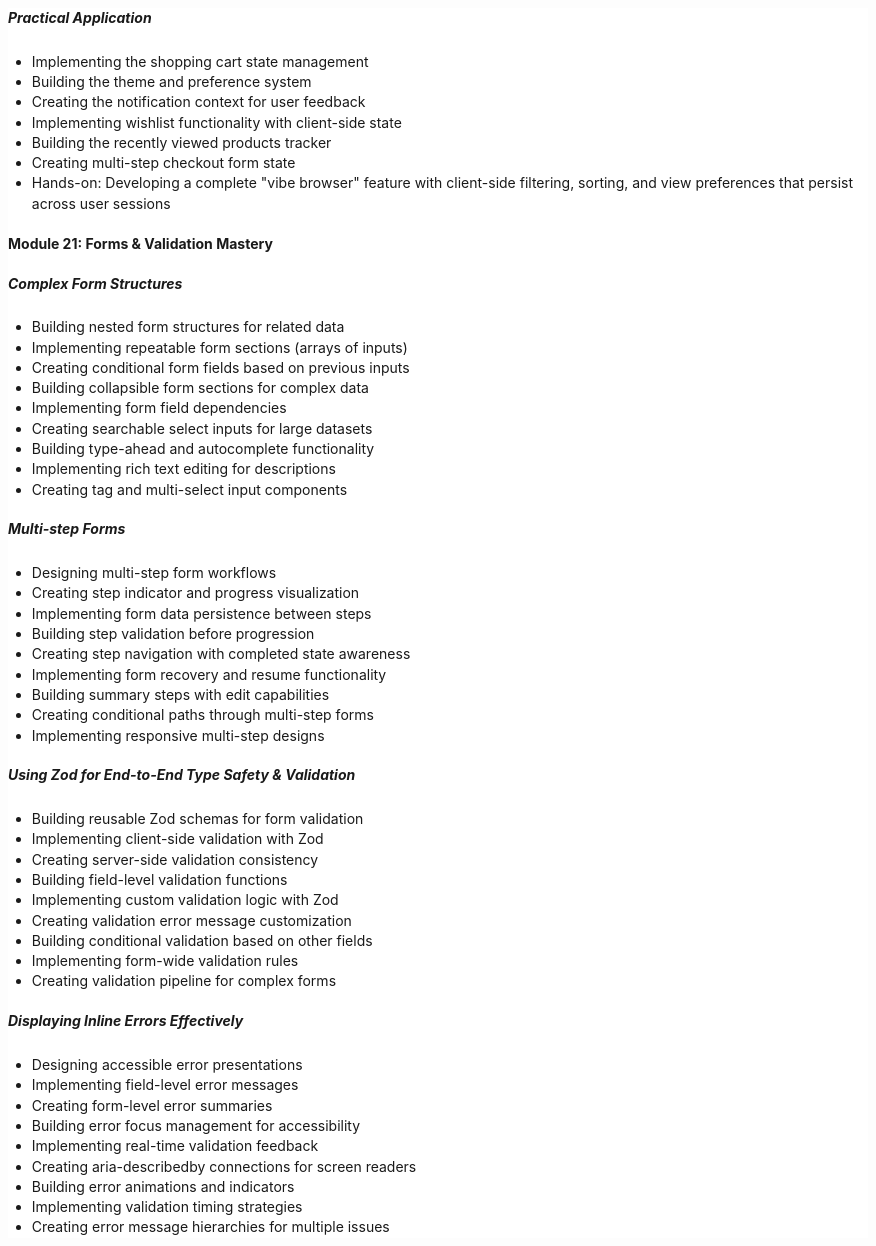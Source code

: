 ##### Practical Application
* Implementing the shopping cart state management
* Building the theme and preference system
* Creating the notification context for user feedback
* Implementing wishlist functionality with client-side state
* Building the recently viewed products tracker
* Creating multi-step checkout form state
* Hands-on: Developing a complete "vibe browser" feature with client-side filtering, sorting, and view preferences that persist across user sessions

#### Module 21: Forms & Validation Mastery

##### Complex Form Structures
* Building nested form structures for related data
* Implementing repeatable form sections (arrays of inputs)
* Creating conditional form fields based on previous inputs
* Building collapsible form sections for complex data
* Implementing form field dependencies
* Creating searchable select inputs for large datasets
* Building type-ahead and autocomplete functionality
* Implementing rich text editing for descriptions
* Creating tag and multi-select input components

##### Multi-step Forms
* Designing multi-step form workflows
* Creating step indicator and progress visualization
* Implementing form data persistence between steps
* Building step validation before progression
* Creating step navigation with completed state awareness
* Implementing form recovery and resume functionality
* Building summary steps with edit capabilities
* Creating conditional paths through multi-step forms
* Implementing responsive multi-step designs

##### Using Zod for End-to-End Type Safety & Validation
* Building reusable Zod schemas for form validation
* Implementing client-side validation with Zod
* Creating server-side validation consistency
* Building field-level validation functions
* Implementing custom validation logic with Zod
* Creating validation error message customization
* Building conditional validation based on other fields
* Implementing form-wide validation rules
* Creating validation pipeline for complex forms

##### Displaying Inline Errors Effectively
* Designing accessible error presentations
* Implementing field-level error messages
* Creating form-level error summaries
* Building error focus management for accessibility
* Implementing real-time validation feedback
* Creating aria-describedby connections for screen readers
* Building error animations and indicators
* Implementing validation timing strategies
* Creating error message hierarchies for multiple issues

